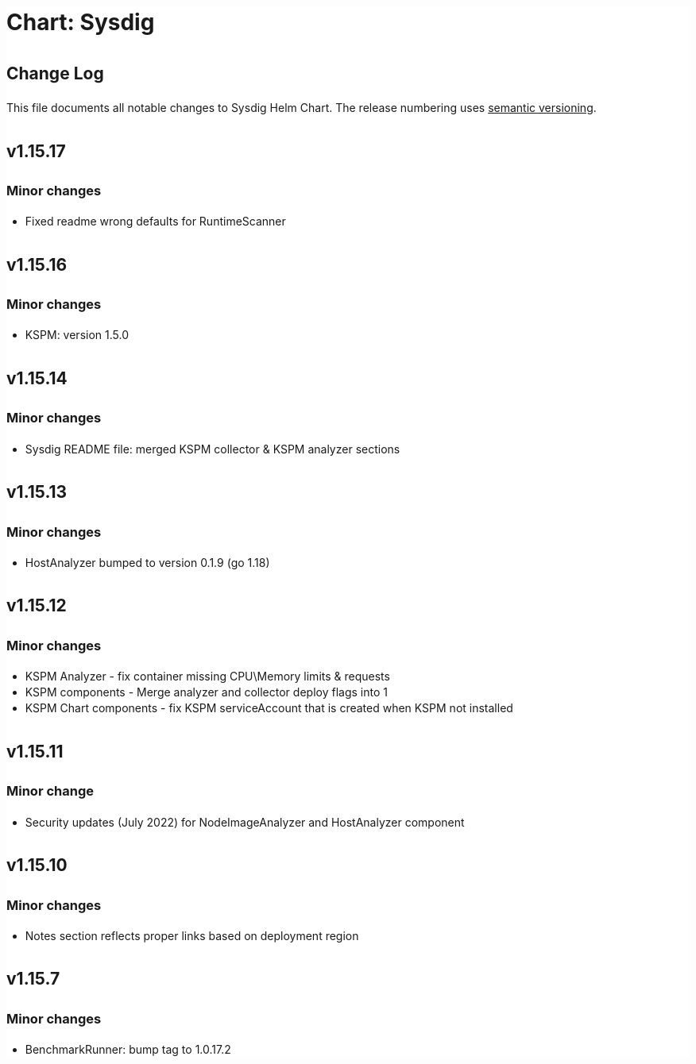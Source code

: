 # Chart: Sysdig

## Change Log

This file documents all notable changes to Sysdig Helm Chart. The release numbering uses [semantic versioning](http://semver.org).

## v1.15.17
### Minor changes
* Fixed readme wrong defaults for RuntimeScanner

## v1.15.16
### Minor changes
* KSPM: version 1.5.0

## v1.15.14
### Minor changes
* Sysdig README file: merged KSPM collector & KSPM analyzer sections

## v1.15.13
### Minor changes
* HostAnalyzer bumped to version 0.1.9 (go 1.18)

## v1.15.12
### Minor changes
* KSPM Analyzer - fix container missing CPU\Memory limits & requests
* KSPM components - Merge analyzer and collector deploy flags into 1
* KSPM Chart components - fix KSPM serviceAccount that is created when KSPM not installed

## v1.15.11
### Minor change
* Security updates (July 2022) for NodeImageAnalyzer and HostAnalyzer component

## v1.15.10
### Minor changes
* Notes section reflects proper links based on deployment region
## v1.15.7
### Minor changes
* BenchmarkRunner: bump tag to 1.0.17.2
